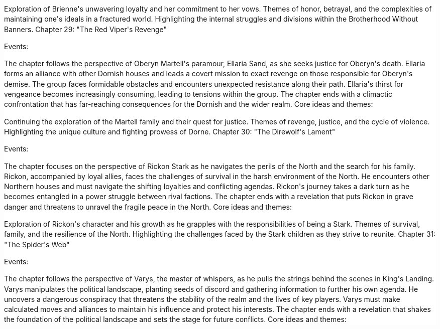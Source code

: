 Exploration of Brienne's unwavering loyalty and her commitment to her vows.
Themes of honor, betrayal, and the complexities of maintaining one's ideals in a fractured world.
Highlighting the internal struggles and divisions within the Brotherhood Without Banners.
Chapter 29: "The Red Viper's Revenge"

Events:

The chapter follows the perspective of Oberyn Martell's paramour, Ellaria Sand, as she seeks justice for Oberyn's death.
Ellaria forms an alliance with other Dornish houses and leads a covert mission to exact revenge on those responsible for Oberyn's demise.
The group faces formidable obstacles and encounters unexpected resistance along their path.
Ellaria's thirst for vengeance becomes increasingly consuming, leading to tensions within the group.
The chapter ends with a climactic confrontation that has far-reaching consequences for the Dornish and the wider realm.
Core ideas and themes:

Continuing the exploration of the Martell family and their quest for justice.
Themes of revenge, justice, and the cycle of violence.
Highlighting the unique culture and fighting prowess of Dorne.
Chapter 30: "The Direwolf's Lament"

Events:

The chapter focuses on the perspective of Rickon Stark as he navigates the perils of the North and the search for his family.
Rickon, accompanied by loyal allies, faces the challenges of survival in the harsh environment of the North.
He encounters other Northern houses and must navigate the shifting loyalties and conflicting agendas.
Rickon's journey takes a dark turn as he becomes entangled in a power struggle between rival factions.
The chapter ends with a revelation that puts Rickon in grave danger and threatens to unravel the fragile peace in the North.
Core ideas and themes:

Exploration of Rickon's character and his growth as he grapples with the responsibilities of being a Stark.
Themes of survival, family, and the resilience of the North.
Highlighting the challenges faced by the Stark children as they strive to reunite.
Chapter 31: "The Spider's Web"

Events:

The chapter follows the perspective of Varys, the master of whispers, as he pulls the strings behind the scenes in King's Landing.
Varys manipulates the political landscape, planting seeds of discord and gathering information to further his own agenda.
He uncovers a dangerous conspiracy that threatens the stability of the realm and the lives of key players.
Varys must make calculated moves and alliances to maintain his influence and protect his interests.
The chapter ends with a revelation that shakes the foundation of the political landscape and sets the stage for future conflicts.
Core ideas and themes:
